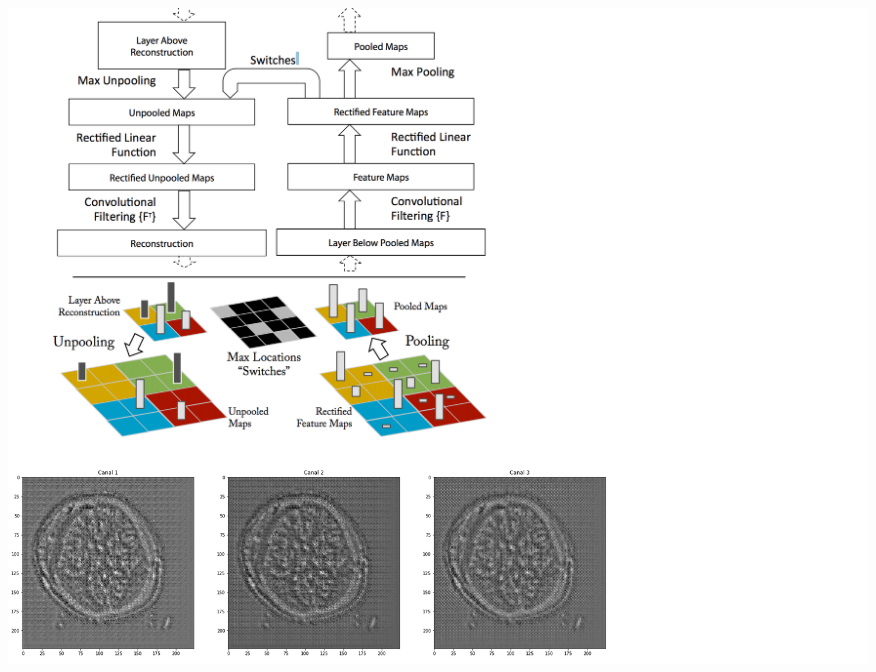 <img src='./misc/deconv.png' width="500"></img>

<img src='./misc/deconv_ct.png' width="600"></img>
